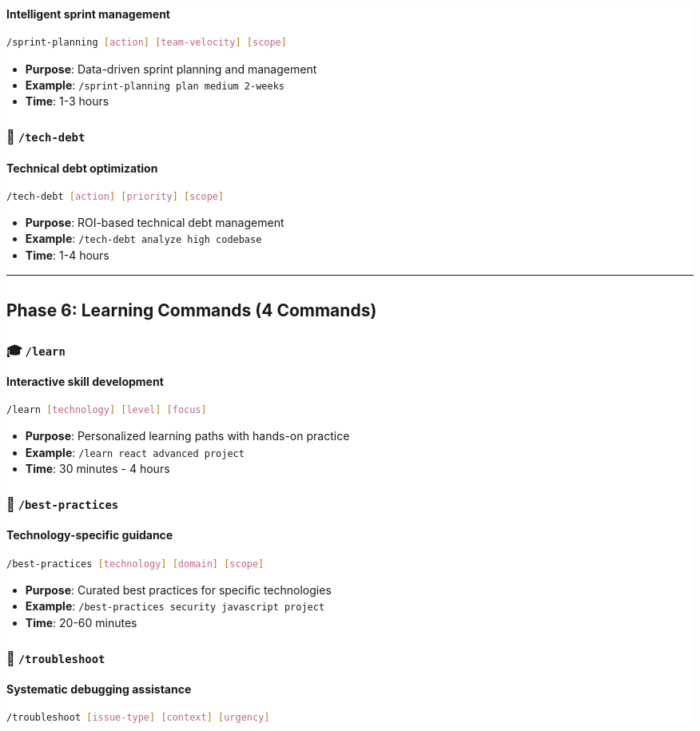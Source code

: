 **Intelligent sprint management**

```bash
/sprint-planning [action] [team-velocity] [scope]
```

- **Purpose**: Data-driven sprint planning and management
- **Example**: `/sprint-planning plan medium 2-weeks`
- **Time**: 1-3 hours

### 🔧 `/tech-debt`

**Technical debt optimization**

```bash
/tech-debt [action] [priority] [scope]
```

- **Purpose**: ROI-based technical debt management
- **Example**: `/tech-debt analyze high codebase`
- **Time**: 1-4 hours

---

## Phase 6: Learning Commands (4 Commands)

### 🎓 `/learn`

**Interactive skill development**

```bash
/learn [technology] [level] [focus]
```

- **Purpose**: Personalized learning paths with hands-on practice
- **Example**: `/learn react advanced project`
- **Time**: 30 minutes - 4 hours

### 📖 `/best-practices`

**Technology-specific guidance**

```bash
/best-practices [technology] [domain] [scope]
```

- **Purpose**: Curated best practices for specific technologies
- **Example**: `/best-practices security javascript project`
- **Time**: 20-60 minutes

### 🔧 `/troubleshoot`

**Systematic debugging assistance**

```bash
/troubleshoot [issue-type] [context] [urgency]
```
